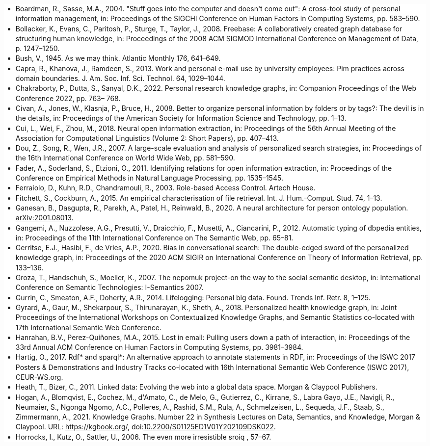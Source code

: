 - <a id="ref-Boardman2004"></a>Boardman, R., Sasse, M.A., 2004. "Stuff goes into the computer and doesn't come out": A cross-tool study of personal information management, in: Proceedings of the SIGCHI Conference on Human Factors in Computing Systems, pp. 583–590.
- <a id="ref-Bollacker2008"></a>Bollacker, K., Evans, C., Paritosh, P., Sturge, T., Taylor, J., 2008. Freebase: A collaboratively created graph database for structuring human knowledge, in: Proceedings of the 2008 ACM SIGMOD International Conference on Management of Data, p. 1247–1250.
- <a id="ref-Bush1945"></a>Bush, V., 1945. As we may think. Atlantic Monthly 176, 641–649.
- <a id="ref-Capra2013"></a>Capra, R., Khanova, J., Ramdeen, S., 2013. Work and personal e-mail use by university employees: Pim practices across domain boundaries. J. Am. Soc. Inf. Sci. Technol. 64, 1029–1044.
- <a id="ref-Chakraborty2022"></a>Chakraborty, P., Dutta, S., Sanyal, D.K., 2022. Personal research knowledge graphs, in: Companion Proceedings of the Web Conference 2022, pp. 763– 768.
- <a id="ref-Civan2008"></a>Civan, A., Jones, W., Klasnja, P., Bruce, H., 2008. Better to organize personal information by folders or by tags?: The devil is in the details, in: Proceedings of the American Society for Information Science and Technology, pp. 1–13.
- <a id="ref-Cui2018"></a>Cui, L., Wei, F., Zhou, M., 2018. Neural open information extraction, in: Proceedings of the 56th Annual Meeting of the Association for Computational Linguistics (Volume 2: Short Papers), pp. 407–413.
- <a id="ref-Dou2007"></a>Dou, Z., Song, R., Wen, J.R., 2007. A large-scale evaluation and analysis of personalized search strategies, in: Proceedings of the 16th International Conference on World Wide Web, pp. 581–590.
- <a id="ref-Fader2011"></a>Fader, A., Soderland, S., Etzioni, O., 2011. Identifying relations for open information extraction, in: Proceedings of the Conference on Empirical Methods in Natural Language Processing, pp. 1535–1545.
- <a id="ref-Ferraiolo2003"></a>Ferraiolo, D., Kuhn, R.D., Chandramouli, R., 2003. Role-based Access Control. Artech House.
- <a id="ref-Fitchett2015"></a>Fitchett, S., Cockburn, A., 2015. An empirical characterisation of file retrieval. Int. J. Hum.-Comput. Stud. 74, 1–13.
- <a id="ref-Ganesan2020"></a>Ganesan, B., Dasgupta, R., Parekh, A., Patel, H., Reinwald, B., 2020. A neural architecture for person ontology population. [arXiv:2001.08013](http://arxiv.org/abs/2001.08013).
- <a id="ref-Gangemi2012"></a>Gangemi, A., Nuzzolese, A.G., Presutti, V., Draicchio, F., Musetti, A., Ciancarini, P., 2012. Automatic typing of dbpedia entities, in: Proceedings of the 11th International Conference on The Semantic Web, pp. 65–81.
- <a id="ref-Gerritse2020"></a>Gerritse, E.J., Hasibi, F., de Vries, A.P., 2020. Bias in conversational search: The double-edged sword of the personalized knowledge graph, in: Proceedings of the 2020 ACM SIGIR on International Conference on Theory of Information Retrieval, pp. 133–136.
- <a id="ref-Groza2007"></a>Groza, T., Handschuh, S., Moeller, K., 2007. The nepomuk project-on the way to the social semantic desktop, in: International Conference on Semantic Technologies: I-Semantics 2007.
- <a id="ref-Gurrin2014"></a>Gurrin, C., Smeaton, A.F., Doherty, A.R., 2014. Lifelogging: Personal big data. Found. Trends Inf. Retr. 8, 1–125.
- <a id="ref-Gyrard2018"></a>Gyrard, A., Gaur, M., Shekarpour, S., Thirunarayan, K., Sheth, A., 2018. Personalized health knowledge graph, in: Joint Proceedings of the International Workshops on Contextualized Knowledge Graphs, and Semantic Statistics co-located with 17th International Semantic Web Conference.
- <a id="ref-Hanrahan2015"></a>Hanrahan, B.V., Perez-Quiñones, M.A., 2015. Lost in email: Pulling users down a path of interaction, in: Proceedings of the 33rd Annual ACM Conference on Human Factors in Computing Systems, pp. 3981–3984.
- <a id="ref-Hartig2017"></a>Hartig, O., 2017. Rdf* and sparql*: An alternative approach to annotate statements in RDF, in: Proceedings of the ISWC 2017 Posters & Demonstrations and Industry Tracks co-located with 16th International Semantic Web Conference (ISWC 2017), CEUR-WS.org.
- <a id="ref-Heath2011"></a>Heath, T., Bizer, C., 2011. Linked data: Evolving the web into a global data space. Morgan & Claypool Publishers.
- <a id="ref-Hogan2021"></a>Hogan, A., Blomqvist, E., Cochez, M., d'Amato, C., de Melo, G., Gutierrez, C., Kirrane, S., Labra Gayo, J.E., Navigli, R., Neumaier, S., Ngonga Ngomo, A.C., Polleres, A., Rashid, S.M., Rula, A., Schmelzeisen, L., Sequeda, J.F., Staab, S., Zimmermann, A., 2021. Knowledge Graphs. Number 22 in Synthesis Lectures on Data, Semantics, and Knowledge, Morgan & Claypool. URL: <https://kgbook.org/>, doi:[10.2200/S01125ED1V01Y202109DSK022](http://dx.doi.org/10.2200/S01125ED1V01Y202109DSK022).
- <a id="ref-Horrocks2006"></a>Horrocks, I., Kutz, O., Sattler, U., 2006. The even more irresistible sroiq , 57–67.